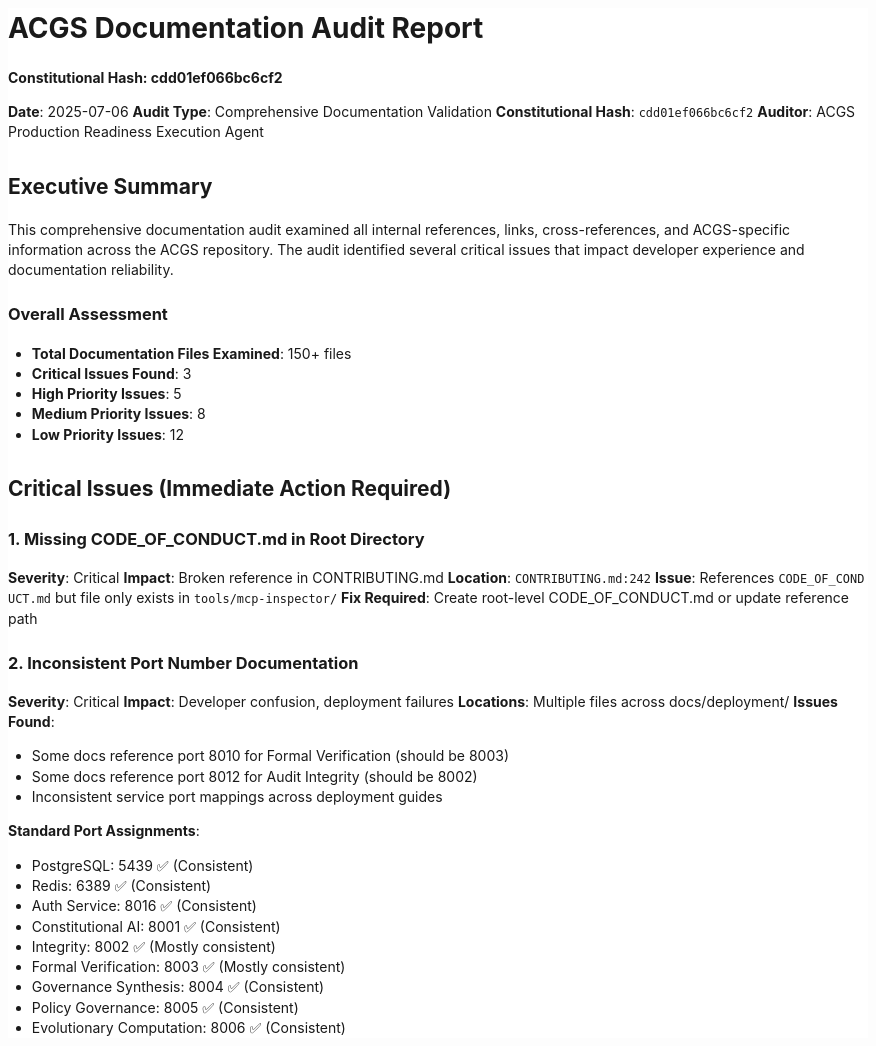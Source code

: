# ACGS Documentation Audit Report
**Constitutional Hash: cdd01ef066bc6cf2**


**Date**: 2025-07-06
**Audit Type**: Comprehensive Documentation Validation
**Constitutional Hash**: `cdd01ef066bc6cf2`
**Auditor**: ACGS Production Readiness Execution Agent

## Executive Summary

This comprehensive documentation audit examined all internal references, links, cross-references, and ACGS-specific information across the ACGS repository. The audit identified several critical issues that impact developer experience and documentation reliability.

### Overall Assessment

- **Total Documentation Files Examined**: 150+ files
- **Critical Issues Found**: 3
- **High Priority Issues**: 5
- **Medium Priority Issues**: 8
- **Low Priority Issues**: 12

## Critical Issues (Immediate Action Required)

### 1. Missing CODE_OF_CONDUCT.md in Root Directory

**Severity**: Critical
**Impact**: Broken reference in CONTRIBUTING.md
**Location**: `CONTRIBUTING.md:242`
**Issue**: References `CODE_OF_CONDUCT.md` but file only exists in `tools/mcp-inspector/`
**Fix Required**: Create root-level CODE_OF_CONDUCT.md or update reference path

### 2. Inconsistent Port Number Documentation

**Severity**: Critical
**Impact**: Developer confusion, deployment failures
**Locations**: Multiple files across docs/deployment/
**Issues Found**:

- Some docs reference port 8010 for Formal Verification (should be 8003)
- Some docs reference port 8012 for Audit Integrity (should be 8002)
- Inconsistent service port mappings across deployment guides

**Standard Port Assignments**:

- PostgreSQL: 5439 ✅ (Consistent)
- Redis: 6389 ✅ (Consistent)
- Auth Service: 8016 ✅ (Consistent)
- Constitutional AI: 8001 ✅ (Consistent)
- Integrity: 8002 ✅ (Mostly consistent)
- Formal Verification: 8003 ✅ (Mostly consistent)
- Governance Synthesis: 8004 ✅ (Consistent)
- Policy Governance: 8005 ✅ (Consistent)
- Evolutionary Computation: 8006 ✅ (Consistent)
